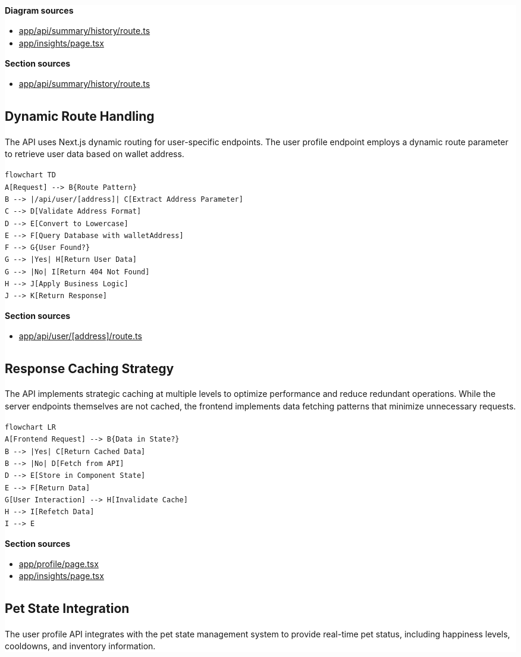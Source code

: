**Diagram sources**
- [app/api/summary/history/route.ts](file://app/api/summary/history/route.ts#L0-L54)
- [app/insights/page.tsx](file://app/insights/page.tsx#L0-L218)

**Section sources**
- [app/api/summary/history/route.ts](file://app/api/summary/history/route.ts#L0-L54)

## Dynamic Route Handling
The API uses Next.js dynamic routing for user-specific endpoints. The user profile endpoint employs a dynamic route parameter to retrieve user data based on wallet address.

```mermaid
flowchart TD
A[Request] --> B{Route Pattern}
B --> |/api/user/[address]| C[Extract Address Parameter]
C --> D[Validate Address Format]
D --> E[Convert to Lowercase]
E --> F[Query Database with walletAddress]
F --> G{User Found?}
G --> |Yes| H[Return User Data]
G --> |No| I[Return 404 Not Found]
H --> J[Apply Business Logic]
J --> K[Return Response]
```

**Section sources**
- [app/api/user/[address]/route.ts](file://app/api/user/[address]/route.ts#L0-L172)

## Response Caching Strategy
The API implements strategic caching at multiple levels to optimize performance and reduce redundant operations. While the server endpoints themselves are not cached, the frontend implements data fetching patterns that minimize unnecessary requests.

```mermaid
flowchart LR
A[Frontend Request] --> B{Data in State?}
B --> |Yes| C[Return Cached Data]
B --> |No| D[Fetch from API]
D --> E[Store in Component State]
E --> F[Return Data]
G[User Interaction] --> H[Invalidate Cache]
H --> I[Refetch Data]
I --> E
```

**Section sources**
- [app/profile/page.tsx](file://app/profile/page.tsx#L0-L368)
- [app/insights/page.tsx](file://app/insights/page.tsx#L0-L218)

## Pet State Integration
The user profile API integrates with the pet state management system to provide real-time pet status, including happiness levels, cooldowns, and inventory information.
